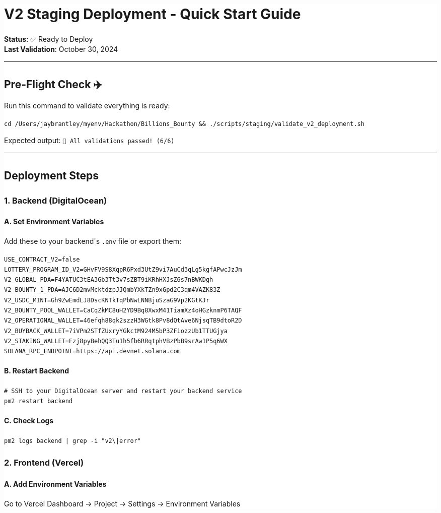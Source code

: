 # V2 Staging Deployment - Quick Start Guide

**Status**: ✅ Ready to Deploy  
**Last Validation**: October 30, 2024

---

## Pre-Flight Check ✈️

Run this command to validate everything is ready:
```
cd /Users/jaybrantley/myenv/Hackathon/Billions_Bounty && ./scripts/staging/validate_v2_deployment.sh
```

Expected output: `🎉 All validations passed! (6/6)`

---

## Deployment Steps

### 1. Backend (DigitalOcean)

#### A. Set Environment Variables
Add these to your backend's `.env` file or export them:
```
USE_CONTRACT_V2=false
LOTTERY_PROGRAM_ID_V2=GHvFV9S8XqpR6Pxd3UtZ9vi7AuCd3qLg5kgfAPwcJzJm
V2_GLOBAL_PDA=F4YATUC3tEA3Gb3Tt3v7sZBT9iKRhHXJsZ6s7nBWKDgh
V2_BOUNTY_1_PDA=AJC6D2mvMcktdzpJJQmbYXkTZn9xGpd2C3qm4VAZK83Z
V2_USDC_MINT=Gh9ZwEmdLJ8DscKNTkTqPbNwLNNBjuSzaG9Vp2KGtKJr
V2_BOUNTY_POOL_WALLET=CaCqZkMC8uH2YD9Bq8XwxM41TiamXz4oHGzknmP6TAQF
V2_OPERATIONAL_WALLET=46efqh88qk2szzH3WGtk8Pv8dQtAve6NjsqTB9dtoR2D
V2_BUYBACK_WALLET=7iVPm2STfZUxryYGkctM924M5bP3ZFiozzUb1TTUGjya
V2_STAKING_WALLET=Fzj8pyBehQQ3Tu1h5fb6RRqtphVBzPbB9srAw1P5q6WX
SOLANA_RPC_ENDPOINT=https://api.devnet.solana.com
```

#### B. Restart Backend
```
# SSH to your DigitalOcean server and restart your backend service
pm2 restart backend
```

#### C. Check Logs
```
pm2 logs backend | grep -i "v2\|error"
```

### 2. Frontend (Vercel)

#### A. Add Environment Variables
Go to Vercel Dashboard → Project → Settings → Environment Variables
